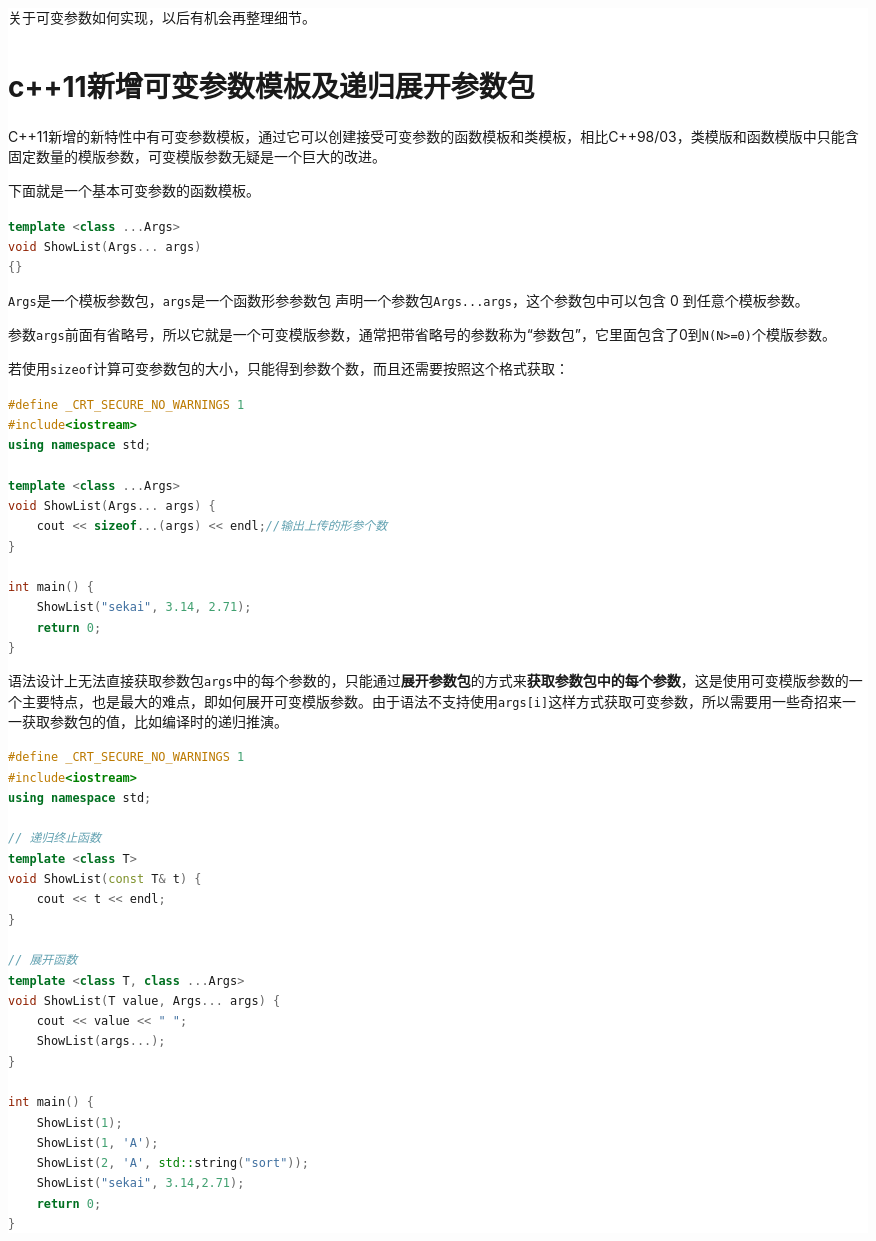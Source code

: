 关于可变参数如何实现，以后有机会再整理细节。

# c++11新增可变参数模板及递归展开参数包

C++11新增的新特性中有可变参数模板，通过它可以创建接受可变参数的函数模板和类模板，相比C++98/03，类模版和函数模版中只能含固定数量的模版参数，可变模版参数无疑是一个巨大的改进。

下面就是一个基本可变参数的函数模板。

```cpp
template <class ...Args>
void ShowList(Args... args)
{}
```

`Args`是一个模板参数包，`args`是一个函数形参参数包
声明一个参数包`Args...args`，这个参数包中可以包含 0 到任意个模板参数。

参数`args`前面有省略号，所以它就是一个可变模版参数，通常把带省略号的参数称为“参数包”，它里面包含了0到`N(N>=0)`个模版参数。

若使用`sizeof`计算可变参数包的大小，只能得到参数个数，而且还需要按照这个格式获取：

```cpp
#define _CRT_SECURE_NO_WARNINGS 1
#include<iostream>
using namespace std;

template <class ...Args>
void ShowList(Args... args) {
	cout << sizeof...(args) << endl;//输出上传的形参个数
}

int main() {
	ShowList("sekai", 3.14, 2.71);
	return 0;
}
```

语法设计上无法直接获取参数包`args`中的每个参数的，只能通过**展开参数包**的方式来**获取参数包中的每个参数**，这是使用可变模版参数的一个主要特点，也是最大的难点，即如何展开可变模版参数。由于语法不支持使用`args[i]`这样方式获取可变参数，所以需要用一些奇招来一一获取参数包的值，比如编译时的递归推演。

```cpp
#define _CRT_SECURE_NO_WARNINGS 1
#include<iostream>
using namespace std;

// 递归终止函数
template <class T>
void ShowList(const T& t) {
	cout << t << endl;
}

// 展开函数
template <class T, class ...Args>
void ShowList(T value, Args... args) {
	cout << value << " ";
	ShowList(args...);
}

int main() {
	ShowList(1);
	ShowList(1, 'A');
	ShowList(2, 'A', std::string("sort"));
	ShowList("sekai", 3.14,2.71);
	return 0;
}
```
